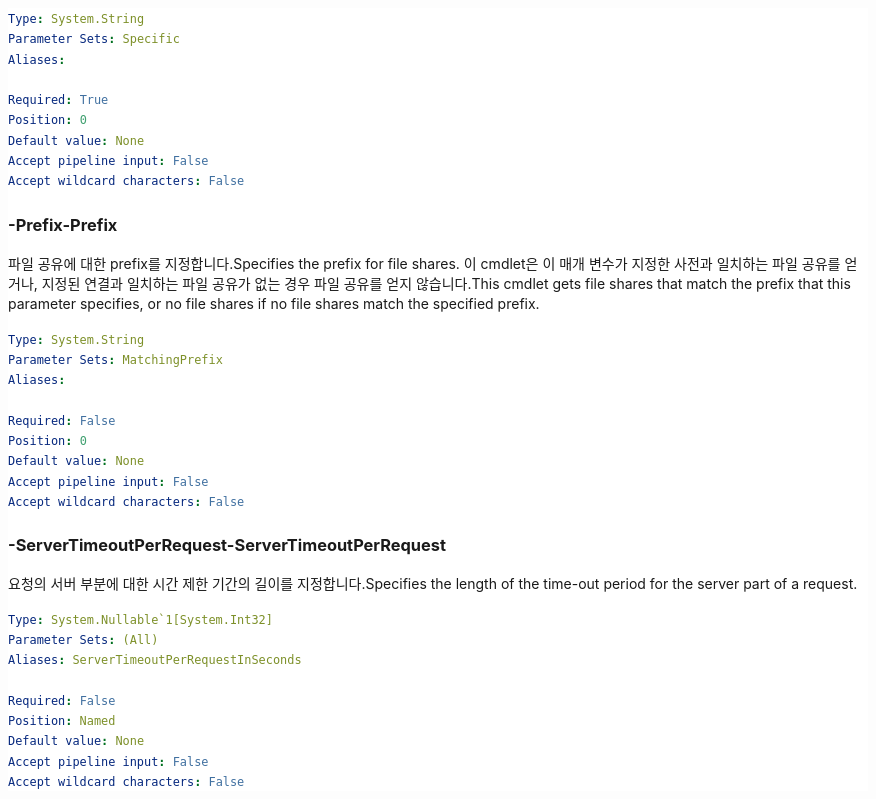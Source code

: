 ```yaml
Type: System.String
Parameter Sets: Specific
Aliases:

Required: True
Position: 0
Default value: None
Accept pipeline input: False
Accept wildcard characters: False
```

### <span data-ttu-id="0738c-138">-Prefix</span><span class="sxs-lookup"><span data-stu-id="0738c-138">-Prefix</span></span>
<span data-ttu-id="0738c-139">파일 공유에 대한 prefix를 지정합니다.</span><span class="sxs-lookup"><span data-stu-id="0738c-139">Specifies the prefix for file shares.</span></span>
<span data-ttu-id="0738c-140">이 cmdlet은 이 매개 변수가 지정한 사전과 일치하는 파일 공유를 얻거나, 지정된 연결과 일치하는 파일 공유가 없는 경우 파일 공유를 얻지 않습니다.</span><span class="sxs-lookup"><span data-stu-id="0738c-140">This cmdlet gets file shares that match the prefix that this parameter specifies, or no file shares if no file shares match the specified prefix.</span></span>

```yaml
Type: System.String
Parameter Sets: MatchingPrefix
Aliases:

Required: False
Position: 0
Default value: None
Accept pipeline input: False
Accept wildcard characters: False
```

### <span data-ttu-id="0738c-141">-ServerTimeoutPerRequest</span><span class="sxs-lookup"><span data-stu-id="0738c-141">-ServerTimeoutPerRequest</span></span>
<span data-ttu-id="0738c-142">요청의 서버 부분에 대한 시간 제한 기간의 길이를 지정합니다.</span><span class="sxs-lookup"><span data-stu-id="0738c-142">Specifies the length of the time-out period for the server part of a request.</span></span>

```yaml
Type: System.Nullable`1[System.Int32]
Parameter Sets: (All)
Aliases: ServerTimeoutPerRequestInSeconds

Required: False
Position: Named
Default value: None
Accept pipeline input: False
Accept wildcard characters: False
```

